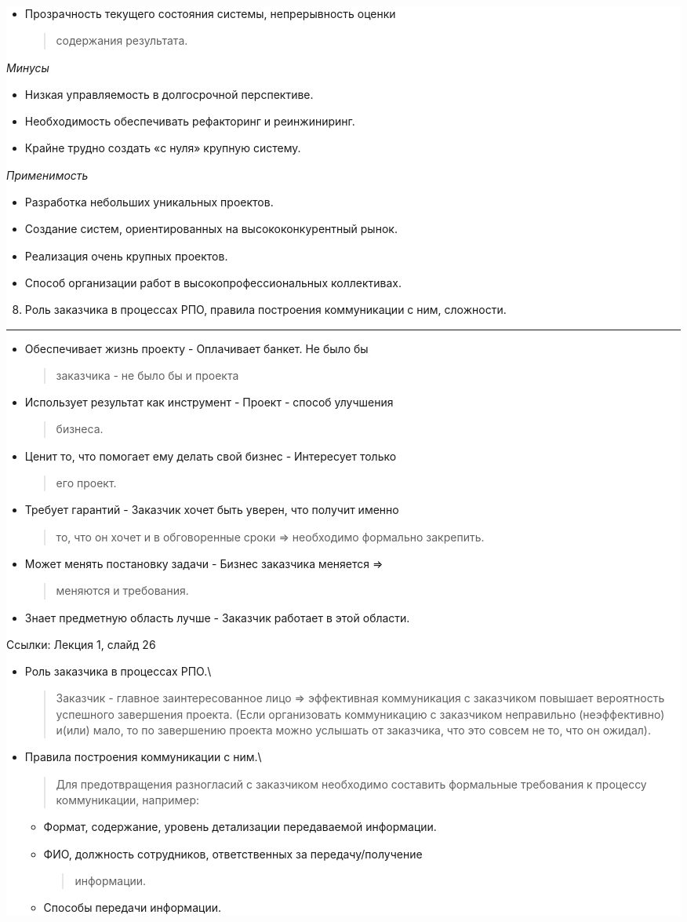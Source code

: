 -   Прозрачность текущего состояния системы, непрерывность оценки
    > содержания результата.

*Минусы*

-   Низкая управляемость в долгосрочной перспективе.

-   Необходимость обеспечивать рефакторинг и реинжиниринг.

-   Крайне трудно создать «с нуля» крупную систему.

*Применимость*

-   Разработка небольших уникальных проектов.

-   Создание систем, ориентированных на высококонкурентный рынок.

-   Реализация очень крупных проектов.

-   Способ организации работ в высокопрофессиональных коллективах.

8. Роль заказчика в процессах РПО, правила построения коммуникации с ним, сложности.
------------------------------------------------------------------------------------

-   Обеспечивает жизнь проекту - Оплачивает банкет. Не было бы
    > заказчика - не было бы и проекта

-   Использует результат как инструмент - Проект - способ улучшения
    > бизнеса.

-   Ценит то, что помогает ему делать свой бизнес - Интересует только
    > его проект.

-   Требует гарантий - Заказчик хочет быть уверен, что получит именно
    > то, что он хочет и в обговоренные сроки =\> необходимо формально
    > закрепить.

-   Может менять постановку задачи - Бизнес заказчика меняется =\>
    > меняются и требования.

-   Знает предметную область лучше - Заказчик работает в этой области.

Ссылки: Лекция 1, слайд 26

-   Роль заказчика в процессах РПО.\
    > Заказчик - главное заинтересованное лицо =\> эффективная
    > коммуникация с заказчиком повышает вероятность успешного
    > завершения проекта. (Если организовать коммуникацию с заказчиком
    > неправильно (неэффективно) и(или) мало, то по завершению проекта
    > можно услышать от заказчика, что это совсем не то, что он ожидал).

-   Правила построения коммуникации с ним.\
    > Для предотвращения разногласий с заказчиком необходимо составить
    > формальные требования к процессу коммуникации, например:

    -   Формат, содержание, уровень детализации передаваемой информации.

    -   ФИО, должность сотрудников, ответственных за передачу/получение
        > информации.

    -   Способы передачи информации.
